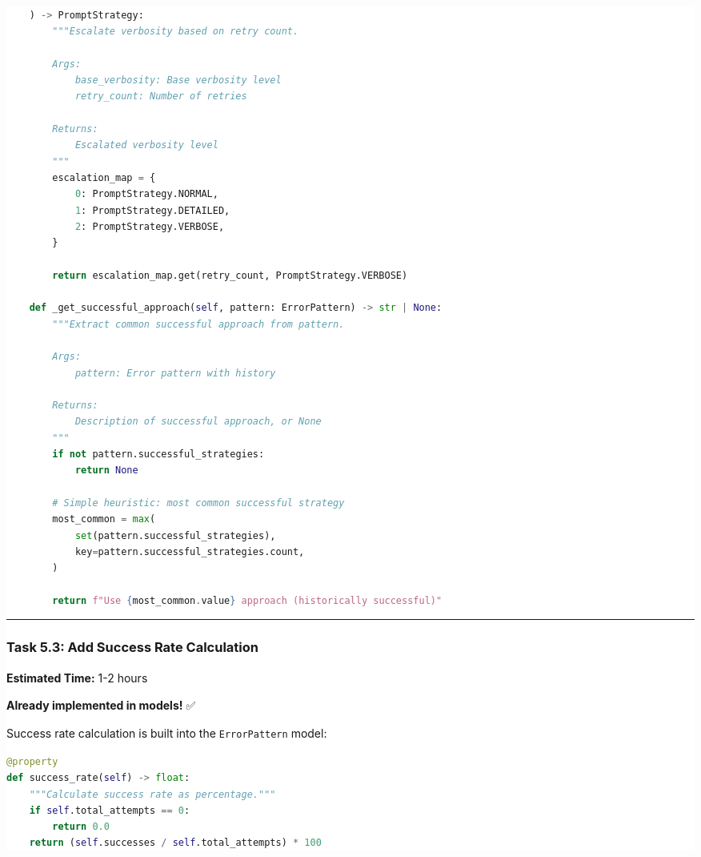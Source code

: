 ```python
    ) -> PromptStrategy:
        """Escalate verbosity based on retry count.
        
        Args:
            base_verbosity: Base verbosity level
            retry_count: Number of retries
        
        Returns:
            Escalated verbosity level
        """
        escalation_map = {
            0: PromptStrategy.NORMAL,
            1: PromptStrategy.DETAILED,
            2: PromptStrategy.VERBOSE,
        }
        
        return escalation_map.get(retry_count, PromptStrategy.VERBOSE)
    
    def _get_successful_approach(self, pattern: ErrorPattern) -> str | None:
        """Extract common successful approach from pattern.
        
        Args:
            pattern: Error pattern with history
        
        Returns:
            Description of successful approach, or None
        """
        if not pattern.successful_strategies:
            return None
        
        # Simple heuristic: most common successful strategy
        most_common = max(
            set(pattern.successful_strategies),
            key=pattern.successful_strategies.count,
        )
        
        return f"Use {most_common.value} approach (historically successful)"
```

---

### Task 5.3: Add Success Rate Calculation

**Estimated Time:** 1-2 hours

**Already implemented in models!** ✅

Success rate calculation is built into the `ErrorPattern` model:

```python
@property
def success_rate(self) -> float:
    """Calculate success rate as percentage."""
    if self.total_attempts == 0:
        return 0.0
    return (self.successes / self.total_attempts) * 100
```
